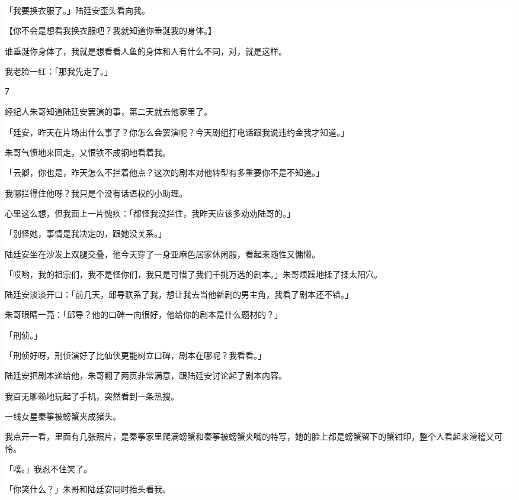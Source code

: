 
「我要换衣服了。」陆廷安歪头看向我。


【你不会是想看我换衣服吧？我就知道你垂涎我的身体。】


谁垂涎你身体了，我就是想看看人鱼的身体和人有什么不同，对，就是这样。


我老脸一红：「那我先走了。」


7


经纪人朱哥知道陆廷安罢演的事，第二天就去他家里了。


「廷安，昨天在片场出什么事了？你怎么会罢演呢？今天剧组打电话跟我说违约金我才知道。」


朱哥气愤地来回走，又恨铁不成钢地看着我。


「云卿，你也是，昨天怎么不拦着他点？这次的剧本对他转型有多重要你不是不知道。」


我哪拦得住他呀？我只是个没有话语权的小助理。


心里这么想，但我面上一片愧疚：「都怪我没拦住，我昨天应该多劝劝陆哥的。」


「别怪她，事情是我决定的，跟她没关系。」


陆廷安坐在沙发上双腿交叠，他今天穿了一身亚麻色居家休闲服，看起来随性又慵懒。


「哎哟，我的祖宗们，我不是怪你们，我只是可惜了我们千挑万选的剧本。」朱哥烦躁地揉了揉太阳穴。


陆廷安淡淡开口：「前几天，邱导联系了我，想让我去当他新剧的男主角，我看了剧本还不错。」


朱哥眼睛一亮：「邱导？他的口碑一向很好，他给你的剧本是什么题材的？」


「刑侦。」


「刑侦好呀，刑侦演好了比仙侠更能树立口碑，剧本在哪呢？我看看。」


陆廷安把剧本递给他，朱哥翻了两页非常满意，跟陆廷安讨论起了剧本内容。


我百无聊赖地玩起了手机，突然看到一条热搜。


一线女星秦筝被螃蟹夹成猪头。


我点开一看，里面有几张照片，是秦筝家里爬满螃蟹和秦筝被螃蟹夹嘴的特写，她的脸上都是螃蟹留下的蟹钳印，整个人看起来滑稽又可怜。


「噗。」我忍不住笑了。


「你笑什么？」朱哥和陆廷安同时抬头看我。

